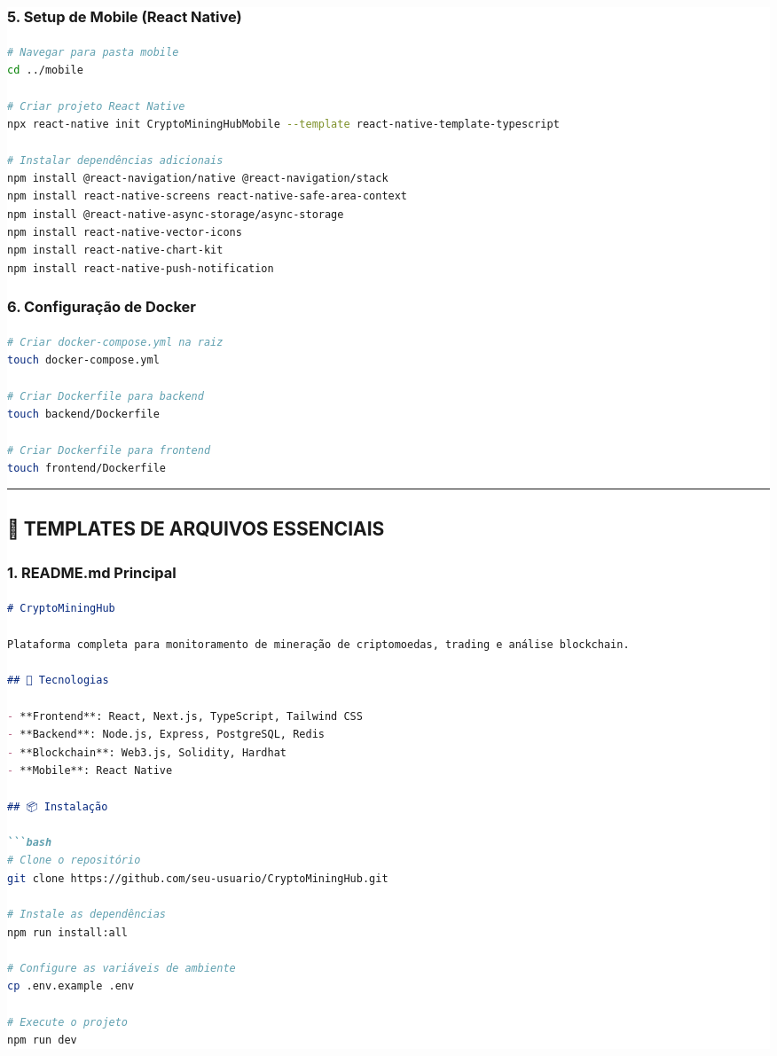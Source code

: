 
### **5. Setup de Mobile (React Native)**
```bash
# Navegar para pasta mobile
cd ../mobile

# Criar projeto React Native
npx react-native init CryptoMiningHubMobile --template react-native-template-typescript

# Instalar dependências adicionais
npm install @react-navigation/native @react-navigation/stack
npm install react-native-screens react-native-safe-area-context
npm install @react-native-async-storage/async-storage
npm install react-native-vector-icons
npm install react-native-chart-kit
npm install react-native-push-notification
```

### **6. Configuração de Docker**
```bash
# Criar docker-compose.yml na raiz
touch docker-compose.yml

# Criar Dockerfile para backend
touch backend/Dockerfile

# Criar Dockerfile para frontend
touch frontend/Dockerfile
```

---

## 📝 **TEMPLATES DE ARQUIVOS ESSENCIAIS**

### **1. README.md Principal**
```markdown
# CryptoMiningHub

Plataforma completa para monitoramento de mineração de criptomoedas, trading e análise blockchain.

## 🚀 Tecnologias

- **Frontend**: React, Next.js, TypeScript, Tailwind CSS
- **Backend**: Node.js, Express, PostgreSQL, Redis
- **Blockchain**: Web3.js, Solidity, Hardhat
- **Mobile**: React Native

## 📦 Instalação

```bash
# Clone o repositório
git clone https://github.com/seu-usuario/CryptoMiningHub.git

# Instale as dependências
npm run install:all

# Configure as variáveis de ambiente
cp .env.example .env

# Execute o projeto
npm run dev
```
